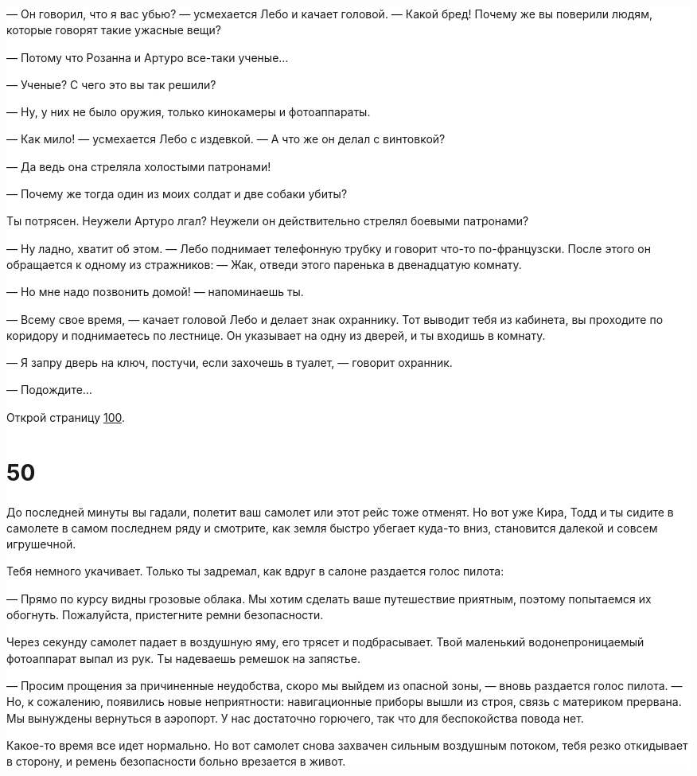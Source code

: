 — Он говорил, что я вас убью? — усмехается Лебо и качает головой. — Какой бред! Почему же вы поверили людям, которые говорят такие ужасные вещи?

— Потому что Розанна и Артуро все-таки ученые…

— Ученые? С чего это вы так решили?

— Ну, у них не было оружия, только кинокамеры и фотоаппараты.

— Как мило! — усмехается Лебо с издевкой. — А что же он делал с винтовкой?

— Да ведь она стреляла холостыми патронами!

— Почему же тогда один из моих солдат и две собаки убиты?

Ты потрясен. Неужели Артуро лгал? Неужели он действительно стрелял боевыми патронами?

— Ну ладно, хватит об этом. — Лебо поднимает телефонную трубку и говорит что-то по-французски. После этого он обращается к одному из стражников: — Жак, отведи этого паренька в двенадцатую комнату.

— Но мне надо позвонить домой! — напоминаешь ты.

— Всему свое время, — качает головой Лебо и делает знак охраннику. Тот выводит тебя из кабинета, вы проходите по коридору и поднимаетесь по лестнице. Он указывает на одну из дверей, и ты входишь в комнату.

— Я запру дверь на ключ, постучи, если захочешь в туалет, — говорит охранник.

— Подождите…

Открой страницу [100](#100).

# 50

До последней минуты вы гадали, полетит ваш самолет или этот рейс тоже отменят. Но вот уже Кира, Тодд и ты сидите в самолете в самом последнем ряду и смотрите, как земля быстро убегает куда-то вниз, становится далекой и совсем игрушечной.

Тебя немного укачивает. Только ты задремал, как вдруг в салоне раздается голос пилота:

— Прямо по курсу видны грозовые облака. Мы хотим сделать ваше путешествие приятным, поэтому попытаемся их обогнуть. Пожалуйста, пристегните ремни безопасности.

Через секунду самолет падает в воздушную яму, его трясет и подбрасывает. Твой маленький водонепроницаемый фотоаппарат выпал из рук. Ты надеваешь ремешок на запястье.

— Просим прощения за причиненные неудобства, скоро мы выйдем из опасной зоны, — вновь раздается голос пилота. — Но, к сожалению, появились новые неприятности: навигационные приборы вышли из строя, связь с материком прервана. Мы вынуждены вернуться в аэропорт. У нас достаточно горючего, так что для беспокойства повода нет.

Какое-то время все идет нормально. Но вот самолет снова захвачен сильным воздушным потоком, тебя резко откидывает в сторону, и ремень безопасности больно врезается в живот.
